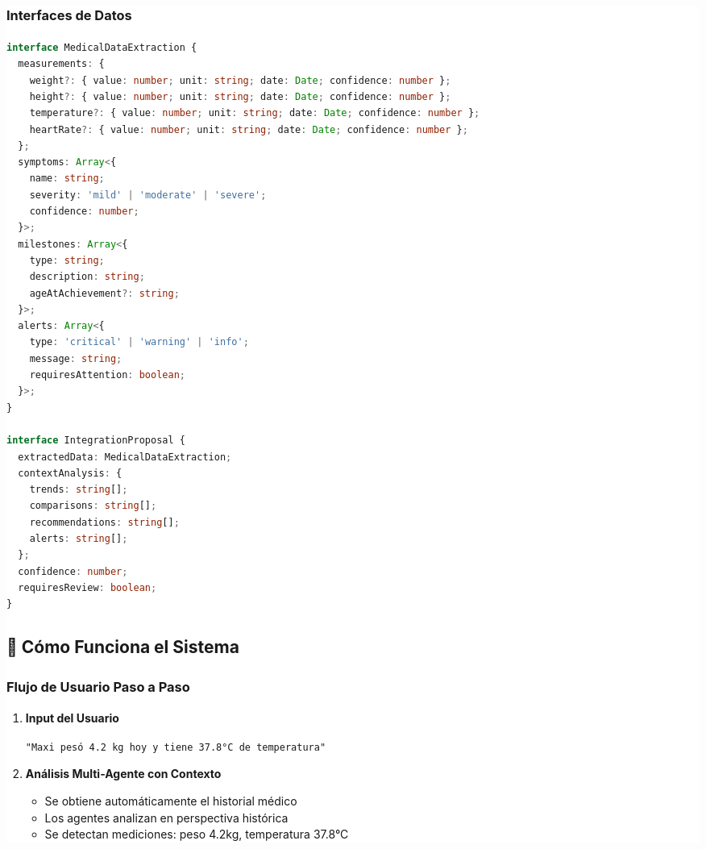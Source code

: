 ### **Interfaces de Datos**

```typescript
interface MedicalDataExtraction {
  measurements: {
    weight?: { value: number; unit: string; date: Date; confidence: number };
    height?: { value: number; unit: string; date: Date; confidence: number };
    temperature?: { value: number; unit: string; date: Date; confidence: number };
    heartRate?: { value: number; unit: string; date: Date; confidence: number };
  };
  symptoms: Array<{
    name: string;
    severity: 'mild' | 'moderate' | 'severe';
    confidence: number;
  }>;
  milestones: Array<{
    type: string;
    description: string;
    ageAtAchievement?: string;
  }>;
  alerts: Array<{
    type: 'critical' | 'warning' | 'info';
    message: string;
    requiresAttention: boolean;
  }>;
}

interface IntegrationProposal {
  extractedData: MedicalDataExtraction;
  contextAnalysis: {
    trends: string[];
    comparisons: string[];
    recommendations: string[];
    alerts: string[];
  };
  confidence: number;
  requiresReview: boolean;
}
```

## 🚀 Cómo Funciona el Sistema

### **Flujo de Usuario Paso a Paso**

1. **Input del Usuario**
   ```
   "Maxi pesó 4.2 kg hoy y tiene 37.8°C de temperatura"
   ```

2. **Análisis Multi-Agente con Contexto**
   - Se obtiene automáticamente el historial médico
   - Los agentes analizan en perspectiva histórica
   - Se detectan mediciones: peso 4.2kg, temperatura 37.8°C
